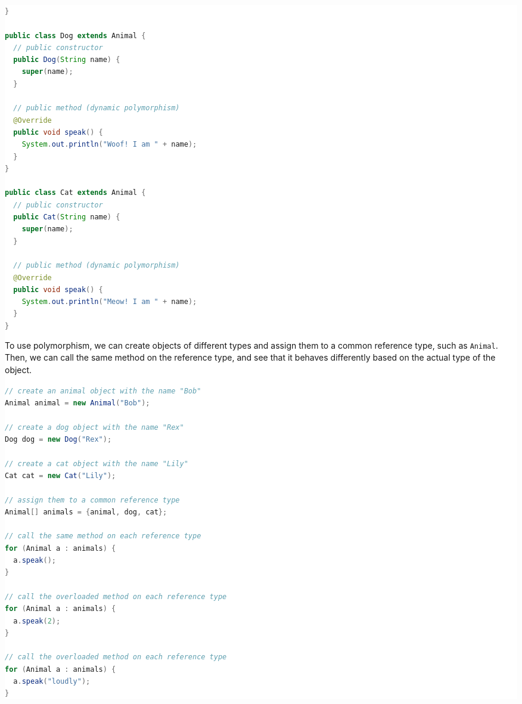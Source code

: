 ```java
}

public class Dog extends Animal {
  // public constructor
  public Dog(String name) {
    super(name);
  }

  // public method (dynamic polymorphism)
  @Override
  public void speak() {
    System.out.println("Woof! I am " + name);
  }
}

public class Cat extends Animal {
  // public constructor
  public Cat(String name) {
    super(name);
  }

  // public method (dynamic polymorphism)
  @Override
  public void speak() {
    System.out.println("Meow! I am " + name);
  }
}
```

To use polymorphism, we can create objects of different types and assign them to a common reference type, such as `Animal`. Then, we can call the same method on the reference type, and see that it behaves differently based on the actual type of the object.

```java
// create an animal object with the name "Bob"
Animal animal = new Animal("Bob");

// create a dog object with the name "Rex"
Dog dog = new Dog("Rex");

// create a cat object with the name "Lily"
Cat cat = new Cat("Lily");

// assign them to a common reference type
Animal[] animals = {animal, dog, cat};

// call the same method on each reference type
for (Animal a : animals) {
  a.speak();
}

// call the overloaded method on each reference type
for (Animal a : animals) {
  a.speak(2);
}

// call the overloaded method on each reference type
for (Animal a : animals) {
  a.speak("loudly");
}
```
